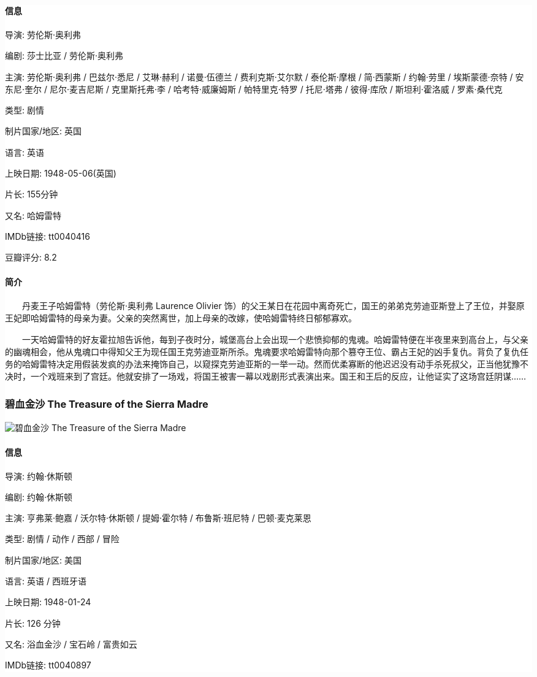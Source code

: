 #### 信息

导演: 劳伦斯·奥利弗 

编剧: 莎士比亚 / 劳伦斯·奥利弗 

主演: 劳伦斯·奥利弗 / 巴兹尔·悉尼 / 艾琳·赫利 / 诺曼·伍德兰 / 费利克斯·艾尔默 / 泰伦斯·摩根 / 简·西蒙斯 / 约翰·劳里 / 埃斯蒙德·奈特 / 安东尼·奎尔 / 尼尔·麦吉尼斯 / 克里斯托弗·李 / 哈考特·威廉姆斯 / 帕特里克·特罗 / 托尼·塔弗 / 彼得·库欣 / 斯坦利·霍洛威 / 罗素·桑代克 

类型: 剧情 

制片国家/地区: 英国 

语言: 英语 

上映日期: 1948-05-06(英国) 

片长: 155分钟 

又名: 哈姆雷特 

IMDb链接: tt0040416

豆瓣评分: 8.2

#### 简介

　　丹麦王子哈姆雷特（劳伦斯·奥利弗 Laurence Olivier 饰）的父王某日在花园中离奇死亡，国王的弟弟克劳迪亚斯登上了王位，并娶原王妃即哈姆雷特的母亲为妻。父亲的突然离世，加上母亲的改嫁，使哈姆雷特终日郁郁寡欢。

　　一天哈姆雷特的好友霍拉旭告诉他，每到子夜时分，城堡高台上会出现一个悲愤抑郁的鬼魂。哈姆雷特便在半夜里来到高台上，与父亲的幽魂相会，他从鬼魂口中得知父王为现任国王克劳迪亚斯所杀。鬼魂要求哈姆雷特向那个篡夺王位、霸占王妃的凶手复仇。背负了复仇任务的哈姆雷特决定用假装发疯的办法来掩饰自己，以窥探克劳迪亚斯的一举一动。然而优柔寡断的他迟迟没有动手杀死叔父，正当他犹豫不决时，一个戏班来到了宫廷。他就安排了一场戏，将国王被害一幕以戏剧形式表演出来。国王和王后的反应，让他证实了这场宫廷阴谋……



### 碧血金沙 The Treasure of the Sierra Madre

![碧血金沙 The Treasure of the Sierra Madre](https://img1.doubanio.com/view/photo/s_ratio_poster/public/p1729769888.jpg)

#### 信息

导演: 约翰·休斯顿 

编剧: 约翰·休斯顿 

主演: 亨弗莱·鲍嘉 / 沃尔特·休斯顿 / 提姆·霍尔特 / 布鲁斯·班尼特 / 巴顿·麦克莱恩 

类型: 剧情 / 动作 / 西部 / 冒险 

制片国家/地区: 美国 

语言: 英语 / 西班牙语 

上映日期: 1948-01-24 

片长: 126 分钟 

又名: 浴血金沙 / 宝石岭 / 富贵如云 

IMDb链接: tt0040897
